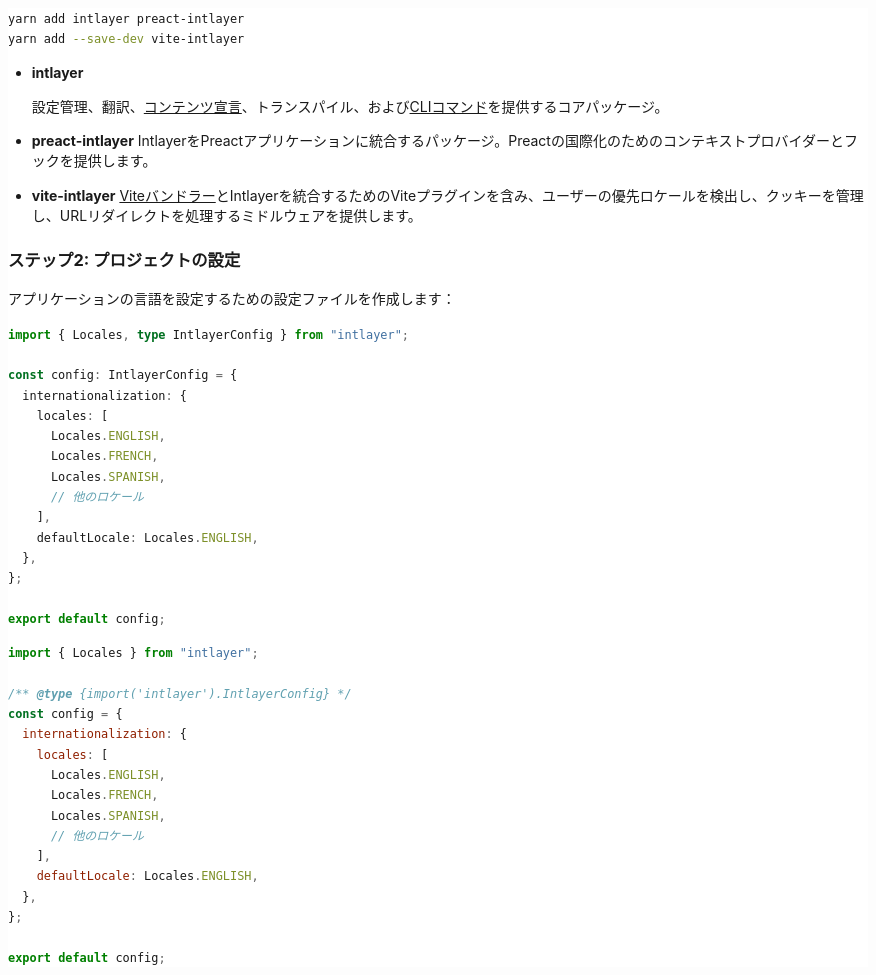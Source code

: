 ```bash packageManager="yarn"
yarn add intlayer preact-intlayer
yarn add --save-dev vite-intlayer
```

- **intlayer**

  設定管理、翻訳、[コンテンツ宣言](https://github.com/aymericzip/intlayer/blob/main/docs/docs/ja/dictionary/get_started.md)、トランスパイル、および[CLIコマンド](https://github.com/aymericzip/intlayer/blob/main/docs/docs/ja/intlayer_cli.md)を提供するコアパッケージ。

- **preact-intlayer**
  IntlayerをPreactアプリケーションに統合するパッケージ。Preactの国際化のためのコンテキストプロバイダーとフックを提供します。

- **vite-intlayer**
  [Viteバンドラー](https://vite.dev/guide/why.html#why-bundle-for-production)とIntlayerを統合するためのViteプラグインを含み、ユーザーの優先ロケールを検出し、クッキーを管理し、URLリダイレクトを処理するミドルウェアを提供します。

### ステップ2: プロジェクトの設定

アプリケーションの言語を設定するための設定ファイルを作成します：

```typescript fileName="intlayer.config.ts" codeFormat="typescript"
import { Locales, type IntlayerConfig } from "intlayer";

const config: IntlayerConfig = {
  internationalization: {
    locales: [
      Locales.ENGLISH,
      Locales.FRENCH,
      Locales.SPANISH,
      // 他のロケール
    ],
    defaultLocale: Locales.ENGLISH,
  },
};

export default config;
```

```javascript fileName="intlayer.config.mjs" codeFormat="esm"
import { Locales } from "intlayer";

/** @type {import('intlayer').IntlayerConfig} */
const config = {
  internationalization: {
    locales: [
      Locales.ENGLISH,
      Locales.FRENCH,
      Locales.SPANISH,
      // 他のロケール
    ],
    defaultLocale: Locales.ENGLISH,
  },
};

export default config;
```
